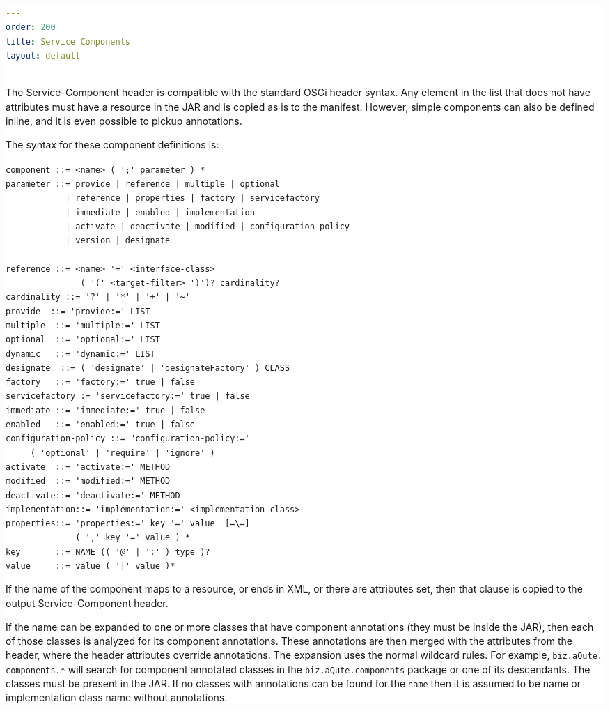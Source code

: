 ```yaml
---
order: 200
title: Service Components
layout: default
---
```


The Service-Component header is compatible with the standard OSGi header syntax. Any element in the list that does not have attributes must have a resource in the JAR and is copied as is to the manifest. However, simple components can also be defined inline, and it is even possible to pickup annotations. 

The syntax for these component definitions is:

    component ::= <name> ( ';' parameter ) * 
    parameter ::= provide | reference | multiple | optional
                | reference | properties | factory | servicefactory
                | immediate | enabled | implementation 
                | activate | deactivate | modified | configuration-policy
                | version | designate

    reference ::= <name> '=' <interface-class> 
                   ( '(' <target-filter> ')')? cardinality?
    cardinality ::= '?' | '*' | '+' | '~'
    provide  ::= 'provide:=' LIST 
    multiple  ::= 'multiple:=' LIST 
    optional  ::= 'optional:=' LIST 
    dynamic   ::= 'dynamic:=' LIST
    designate  ::= ( 'designate' | 'designateFactory' ) CLASS
    factory   ::= 'factory:=' true | false
    servicefactory := 'servicefactory:=' true | false
    immediate ::= 'immediate:=' true | false
    enabled   ::= 'enabled:=' true | false
    configuration-policy ::= "configuration-policy:=' 
         ( 'optional' | 'require' | 'ignore' )
    activate  ::= 'activate:=' METHOD
    modified  ::= 'modified:=' METHOD
    deactivate::= 'deactivate:=' METHOD
    implementation::= 'implementation:=' <implementation-class>
    properties::= 'properties:=' key '=' value  [=\=]
                  ( ',' key '=' value ) *
    key       ::= NAME (( '@' | ':' ) type )?
    value     ::= value ( '|' value )*

If the name of the component maps to a resource, or ends in XML, or there are attributes set, then that clause is copied to the output Service-Component header.

If the name can be expanded to one or more classes that have component annotations (they must be inside the JAR), then each of those classes is analyzed for its component annotations. These annotations are then merged with the attributes from the header, where the header attributes override annotations. The expansion uses the normal wildcard rules. For example, `biz.aQute.components.*` will search for component annotated classes in the  `biz.aQute.components` package or one of its descendants. The classes must be present in the JAR. If no classes with annotations can be found for the `name` then it is assumed to be name or implementation class name without annotations.
